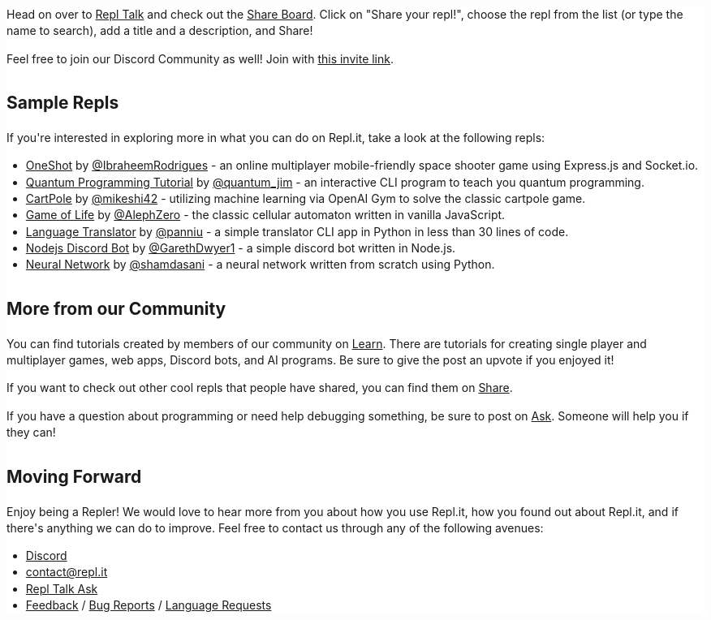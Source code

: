 Head on over to [Repl Talk](https://repl.it/talk) and check out the [Share Board](https://repl.it/talk/share).  Click on "Share your repl!", choose the repl from the list (or type the name to search), add a title and a description, and Share!

<video width="60%" height="auto" controls style="display:block;margin: 0 auto;">
  <source src="https://replit.github.io/media/quick-start/share-repl.mp4" />
</video>

Feel free to join our Discord Community as well!  Join with [this invite link](https://discord.gg/346Tapr).

## Sample Repls

If you're interested in exploring more in what you can do on Repl.it, take a look at the following repls:

* [OneShot](https://repl.it/@IbraheemRodrigues/OneShot?ref=quickstart) by [@IbraheemRodrigues](https://repl.it/@IbraheemRodrigues?ref=quickstart) - an online multiplayer mobile-friendly space shooter game using Express.js and Socket.io.
* [Quantum Programming Tutorial](https://repl.it/@quantum_jim/QuantumProgrammingTutorial?ref=quickstart) by [@quantum_jim](https://repl.it/@quantum_jim?ref=quickstart) - an interactive CLI program to teach you quantum programming.
* [CartPole](https://repl.it/@MikeShi42/CartPole?ref=quickstart) by [@mikeshi42](https://repl.it/@MikeShi42/CartPole?ref=quickstart) - utilizing machine learning via OpenAI Gym to solve the classic cartpole game.
* [Game of Life](https://repl.it/@AlephZero/GameOfLife?ref=quickstart) by [@AlephZero](https://repl.it/@AlephZero?ref=quickstart) - the classic cellular automaton written in vanilla JavaScript.
* [Language Translator](https://repl.it/@panniu/Language-Translator?ref=quickstart) by [@panniu](https://repl.it/@panniu?ref=quickstart) - a simple translator CLI app in Python in less than 30 lines of code.
* [Nodejs Discord Bot](https://repl.it/@GarethDwyer1/discord-bot-node?ref=quickstart) by [@GarethDwyer1](https://repl.it/@GarethDwyer1?ref=quickstart) - a simple discord bot written in Node.js.
* [Neural Network](https://repl.it/@shamdasani/Enlight-Neural-Network?ref=quickstart) by [@shamdasani](https://repl.it/@shamdasani?ref=quickstart) - a neural network written from scratch using Python.

## More from our Community

You can find tutorials created by members of our community on [Learn](https://repl.it/talk/learn).  There are tutorials for creating single player and multiplayer games, web apps, Discord bots, and AI programs.  Be sure to give the post an upvote if you enjoyed it!

If you want to check out other cool repls that people have shared, you can find them on [Share](https://repl.it/talk/share).

If you have a question about programming or need help debugging something, be sure to post on [Ask](https://repl.it/talk/ask).  Someone will help you if they can!

## Moving Forward

Enjoy being a Repler!  We would love to hear more from you about how you use Repl.it, how you found out about Repl.it, and if there's anything we can do to improve.  Feel free to contact us through any of the following avenues:

* [Discord](https://discord.gg/346Tapr)
* [contact@repl.it](mailto:contact@repl.it)
* [Repl Talk Ask](https://repl.it/talk/ask)
* [Feedback](https://repl.it/feedback) / [Bug Reports](https://repl.it/bugs) / [Language Requests](https://repl.it/language-requests)
